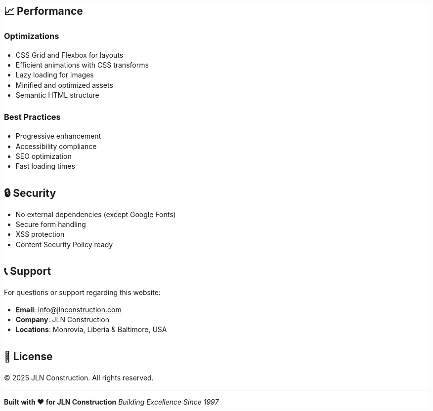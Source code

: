 ## 📈 Performance

### Optimizations
- CSS Grid and Flexbox for layouts
- Efficient animations with CSS transforms
- Lazy loading for images
- Minified and optimized assets
- Semantic HTML structure

### Best Practices
- Progressive enhancement
- Accessibility compliance
- SEO optimization
- Fast loading times

## 🔒 Security

- No external dependencies (except Google Fonts)
- Secure form handling
- XSS protection
- Content Security Policy ready

## 📞 Support

For questions or support regarding this website:
- **Email**: info@jlnconstruction.com
- **Company**: JLN Construction
- **Locations**: Monrovia, Liberia & Baltimore, USA

## 📄 License

© 2025 JLN Construction. All rights reserved.

---

**Built with ❤️ for JLN Construction**
*Building Excellence Since 1997*
